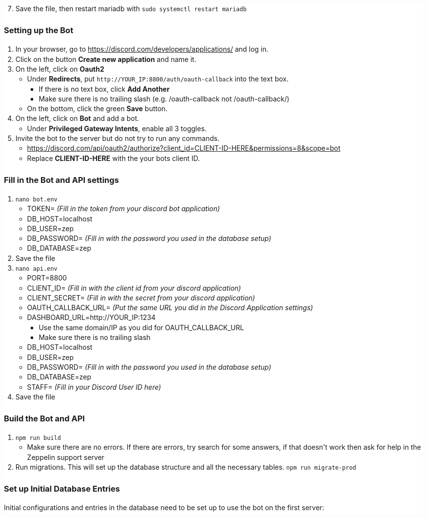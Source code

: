 7. Save the file, then restart mariadb with `sudo systemctl restart mariadb`

### Setting up the Bot
1. In your browser, go to https://discord.com/developers/applications/ and log in.
2. Click on the button **Create new application** and name it.
3. On the left, click on **Oauth2**
    - Under **Redirects**, put `http://YOUR_IP:8800/auth/oauth-callback` into the text box.
        - If there is no text box, click **Add Another**
        - Make sure there is no trailing slash (e.g. /oauth-callback not /oauth-callback/)
    - On the bottom, click the green **Save** button.
4. On the left, click on **Bot** and add a bot.
    - Under **Privileged Gateway Intents**, enable all 3 toggles.
5. Invite the bot to the server but do not try to run any commands.
    - https://discord.com/api/oauth2/authorize?client_id=CLIENT-ID-HERE&permissions=8&scope=bot
    - Replace **CLIENT-ID-HERE** with the your bots client ID.

### Fill in the Bot and API settings
1. `nano bot.env`
    - TOKEN= *(Fill in the token from your discord bot application)*
    - DB_HOST=localhost
    - DB_USER=zep
    - DB_PASSWORD= *(Fill in with the password you used in the database setup)*
    - DB_DATABASE=zep
2. Save the file
3. `nano api.env`
    - PORT=8800
    - CLIENT_ID= *(Fill in with the client id from your discord application)*
    - CLIENT_SECRET= *(Fill in with the secret from your discord application)*
    - OAUTH_CALLBACK_URL= *(Put the same URL you did in the Discord Application settings)*
    - DASHBOARD_URL=http://YOUR_IP:1234
      - Use the same domain/IP as you did for OAUTH_CALLBACK_URL
      - Make sure there is no trailing slash
    - DB_HOST=localhost
    - DB_USER=zep
    - DB_PASSWORD= *(Fill in with the password you used in the database setup)*
    - DB_DATABASE=zep
    - STAFF= *(Fill in your Discord User ID here)*
4. Save the file 
### Build the Bot and API

1. `npm run build`
    - Make sure there are no errors. If there are errors, try search for some answers, if that doesn't work then ask for help in the Zeppelin support server
2. Run migrations. This will set up the database structure and all the necessary tables. `npm run migrate-prod`

### Set up Initial Database Entries

Initial configurations and entries in the database need to be set up to use the bot on the first server:
